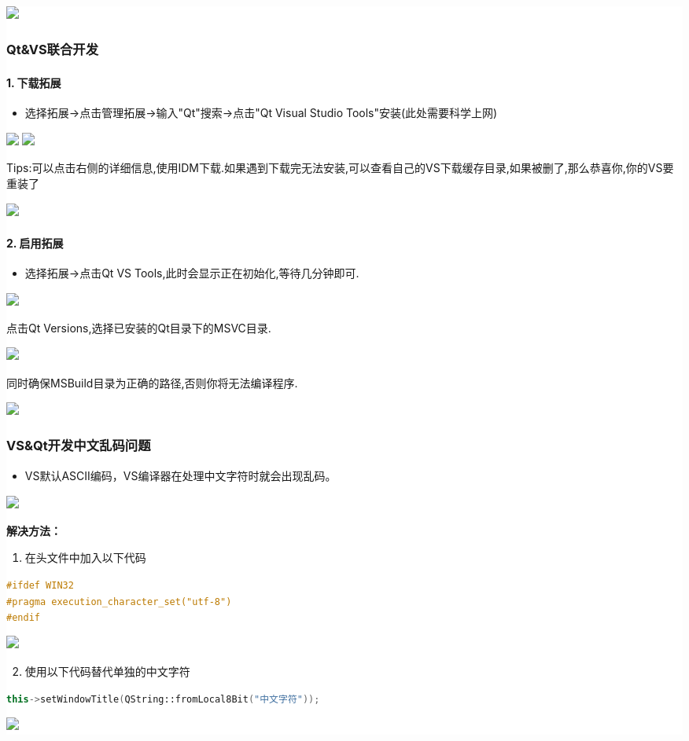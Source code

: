  ![](https://picgo-img-repo.oss-cn-beijing.aliyuncs.com/img/97af3f96f2bb890428144ed5bec7cee8.png)

### Qt&VS联合开发

#### 1. 下载拓展

- 选择拓展->点击管理拓展->输入"Qt"搜索->点击"Qt Visual Studio Tools"安装(此处需要科学上网)

 ![](https://picgo-img-repo.oss-cn-beijing.aliyuncs.com/img/e1aa4e6c5330d36cba97642e91c273b4.png)
   ![](https://picgo-img-repo.oss-cn-beijing.aliyuncs.com/img/615aef788b1e750b203bbdedcf4f0dae.png)

Tips:可以点击右侧的详细信息,使用IDM下载.如果遇到下载完无法安装,可以查看自己的VS下载缓存目录,如果被删了,那么恭喜你,你的VS要重装了

![](https://picgo-img-repo.oss-cn-beijing.aliyuncs.com/img/63b4f15b3376be4de78b9f4dfff22e48.png)

#### 2. 启用拓展

- 选择拓展->点击Qt VS Tools,此时会显示正在初始化,等待几分钟即可.

![](https://picgo-img-repo.oss-cn-beijing.aliyuncs.com/img/dda93f981e0bff1b0ed03e913525ba99.png)

点击Qt Versions,选择已安装的Qt目录下的MSVC目录.

![](https://picgo-img-repo.oss-cn-beijing.aliyuncs.com/img/66c504554bea324de818495f24e74f54.png)

同时确保MSBuild目录为正确的路径,否则你将无法编译程序.

![](https://picgo-img-repo.oss-cn-beijing.aliyuncs.com/img/cd30049d449681724228d2117f94899b.png)

### VS&Qt开发中文乱码问题

- VS默认ASCII编码，VS编译器在处理中文字符时就会出现乱码。

![](https://picgo-img-repo.oss-cn-beijing.aliyuncs.com/img/951664b0bf9531f6f93811cab2d2522a.png)



**解决方法：**

1. 在头文件中加入以下代码

```c++
#ifdef WIN32  
#pragma execution_character_set("utf-8")  
#endif
```

![](https://picgo-img-repo.oss-cn-beijing.aliyuncs.com/img/7038e137773d0a2c9566c3af00fc4c8f.png)

2. 使用以下代码替代单独的中文字符

```c++
this->setWindowTitle(QString::fromLocal8Bit("中文字符"));
```

![](https://picgo-img-repo.oss-cn-beijing.aliyuncs.com/img/0c052c1d6f22c330a558fa72a6a89262.png)
